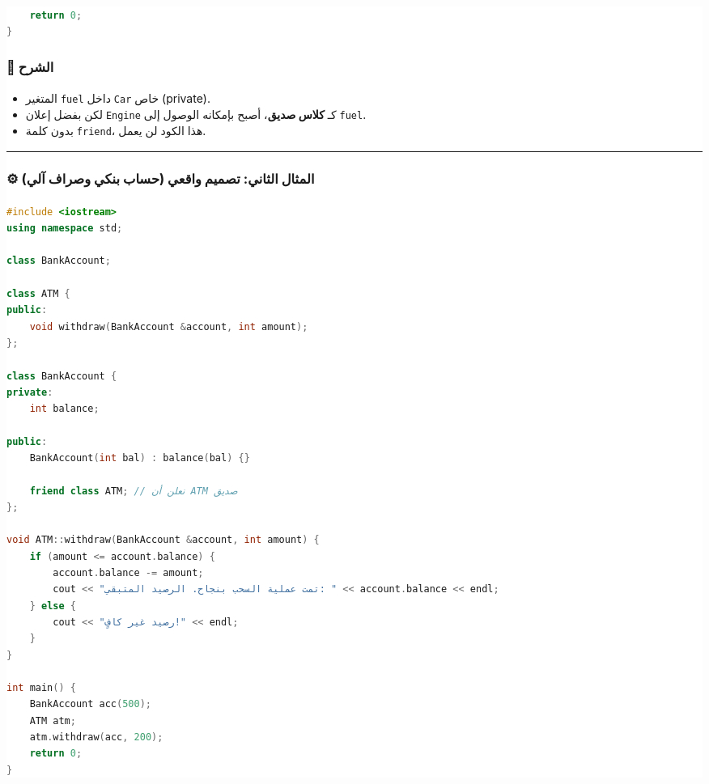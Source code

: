 ```cpp
    return 0;
}
```

### 🧠 الشرح

- المتغير `fuel` داخل `Car` خاص (private).  
- لكن بفضل إعلان `Engine` كـ **كلاس صديق**، أصبح بإمكانه الوصول إلى `fuel`.  
- بدون كلمة `friend`، هذا الكود لن يعمل.

---

### ⚙️ المثال الثاني: تصميم واقعي (حساب بنكي وصراف آلي)

```cpp
#include <iostream>
using namespace std;

class BankAccount;

class ATM {
public:
    void withdraw(BankAccount &account, int amount);
};

class BankAccount {
private:
    int balance;

public:
    BankAccount(int bal) : balance(bal) {}

    friend class ATM; // نعلن أن ATM صديق
};

void ATM::withdraw(BankAccount &account, int amount) {
    if (amount <= account.balance) {
        account.balance -= amount;
        cout << "تمت عملية السحب بنجاح. الرصيد المتبقي: " << account.balance << endl;
    } else {
        cout << "رصيد غير كافٍ!" << endl;
    }
}

int main() {
    BankAccount acc(500);
    ATM atm;
    atm.withdraw(acc, 200);
    return 0;
}
```
